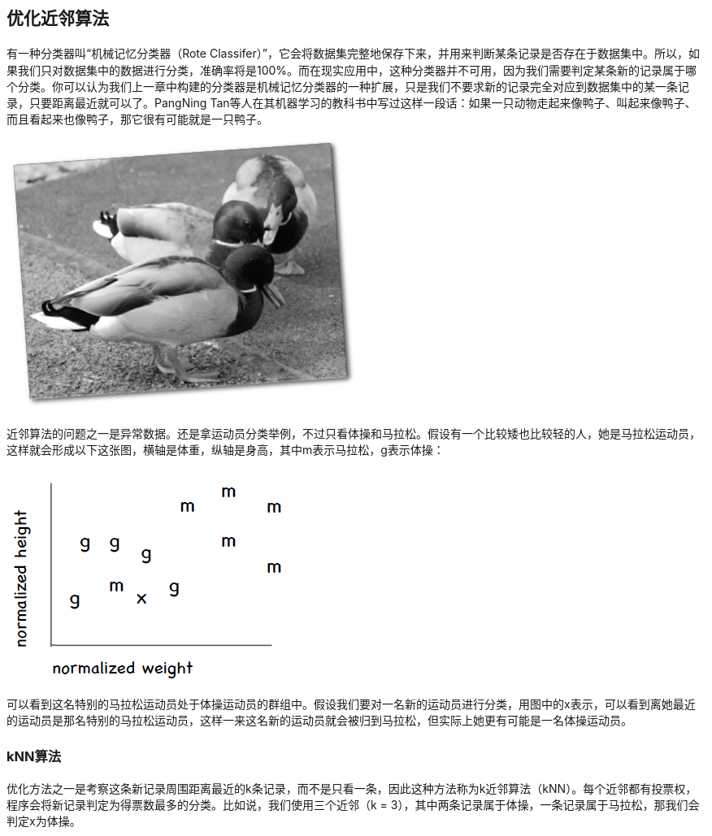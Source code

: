 ## 优化近邻算法

有一种分类器叫“机械记忆分类器（Rote Classifer）”，它会将数据集完整地保存下来，并用来判断某条记录是否存在于数据集中。所以，如果我们只对数据集中的数据进行分类，准确率将是100%。而在现实应用中，这种分类器并不可用，因为我们需要判定某条新的记录属于哪个分类。你可以认为我们上一章中构建的分类器是机械记忆分类器的一种扩展，只是我们不要求新的记录完全对应到数据集中的某一条记录，只要距离最近就可以了。PangNing Tan等人在其机器学习的教科书中写过这样一段话：如果一只动物走起来像鸭子、叫起来像鸭子、而且看起来也像鸭子，那它很有可能就是一只鸭子。

![](img/chapter-5/chapter-5-30.png)

近邻算法的问题之一是异常数据。还是拿运动员分类举例，不过只看体操和马拉松。假设有一个比较矮也比较轻的人，她是马拉松运动员，这样就会形成以下这张图，横轴是体重，纵轴是身高，其中m表示马拉松，g表示体操：

![](img/chapter-5/chapter-5-31.png)

可以看到这名特别的马拉松运动员处于体操运动员的群组中。假设我们要对一名新的运动员进行分类，用图中的x表示，可以看到离她最近的运动员是那名特别的马拉松运动员，这样一来这名新的运动员就会被归到马拉松，但实际上她更有可能是一名体操运动员。

### kNN算法

优化方法之一是考察这条新记录周围距离最近的k条记录，而不是只看一条，因此这种方法称为k近邻算法（kNN）。每个近邻都有投票权，程序会将新记录判定为得票数最多的分类。比如说，我们使用三个近邻（k = 3），其中两条记录属于体操，一条记录属于马拉松，那我们会判定x为体操。
